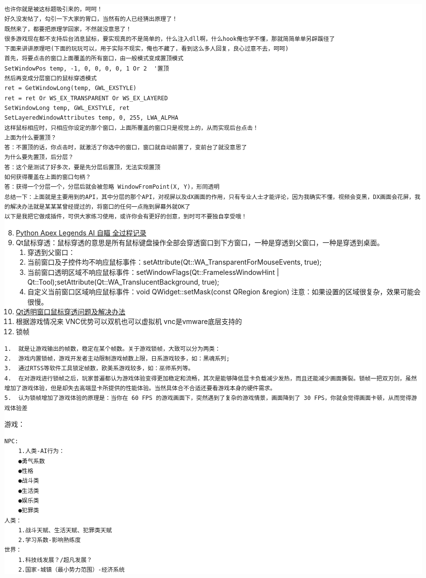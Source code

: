 ```
也许你就是被这标题吸引来的，呵呵！
好久没发帖了，勾引一下大家的胃口，当然有的人已经猜出原理了！
既然来了，都要把原理学回家，不然就没意思了！
很多游戏现在都不支持后台消息鼠标，要实现真的不是简单的，什么注入dll啊，什么hook俺也学不懂，那就简简单单另辟蹊径了
下面来讲讲原理吧(下面的玩玩可以，用于实际不现实，俺也不藏了，看到这么多人回复，良心过意不去，呵呵)
首先，将要点击的窗口上面覆盖的所有窗口，由一般模式变成置顶模式
SetWindowPos temp, -1, 0, 0, 0, 0, 1 Or 2  '置顶
然后再变成分层窗口的鼠标穿透模式
ret = GetWindowLong(temp, GWL_EXSTYLE)
ret = ret Or WS_EX_TRANSPARENT Or WS_EX_LAYERED
SetWindowLong temp, GWL_EXSTYLE, ret
SetLayeredWindowAttributes temp, 0, 255, LWA_ALPHA
这样鼠标相应时，只相应你设定的那个窗口，上面所覆盖的窗口只是视觉上的，从而实现后台点击！
上面为什么要置顶？
答：不置顶的话，你点击时，就激活了你选中的窗口，窗口就自动前置了，变前台了就没意思了
为什么要先置顶，后分层？
答：这个是测试了好多次，要是先分层后置顶，无法实现置顶
如何获得覆盖在上面的窗口句柄？
答：获得一个分层一个，分层后就会被忽略 WindowFromPoint(X, Y)，形同透明
总结一下：上面就是主要用到的API，其中分层的那个API，对视屏以及dX画面的作用，只有专业人士才能评论，因为我确实不懂，视频会变黑，DX画面会花屏，我的解决办法就是某某某曾经提过的，将窗口的任何一点拖到屏幕外就OK了
以下是我把它做成插件，可供大家练习使用，或许你会有更好的创意，到时可不要独自享受哦！
```

8. [Python Apex Legends AI 自瞄 全过程记录](https://www.iotword.com/6521.html)
9. Qt鼠标穿透：鼠标穿透的意思是所有鼠标键盘操作全部会穿透窗口到下方窗口，一种是穿透到父窗口，一种是穿透到桌面。
   1. 穿透到父窗口：
   2. 当前窗口及子控件均不响应鼠标事件：setAttribute(Qt::WA_TransparentForMouseEvents, true);
   3. 当前窗口透明区域不响应鼠标事件：setWindowFlags(Qt::FramelessWindowHint | Qt::Tool);setAttribute(Qt::WA_TranslucentBackground, true);
   4. 自定义当前窗口区域响应鼠标事件：void QWidget::setMask(const QRegion &region) 注意：如果设置的区域很复杂，效果可能会很慢。
10. [Qt透明窗口鼠标穿透问题及解决办法](https://blog.csdn.net/zy1551/article/details/132101930?spm=1001.2101.3001.6650.1&utm_medium=distribute.pc_relevant.none-task-blog-2%7Edefault%7EYuanLiJiHua%7EPosition-1-132101930-blog-117919649.235%5Ev38%5Epc_relevant_sort_base2&depth_1-utm_source=distribute.pc_relevant.none-task-blog-2%7Edefault%7EYuanLiJiHua%7EPosition-1-132101930-blog-117919649.235%5Ev38%5Epc_relevant_sort_base2&utm_relevant_index=2)
11. 根据游戏情况来 VNC优势可以双机也可以虚拟机 vnc是vmware底层支持的
12. 锁帧

```
1.  就是让游戏输出的帧数，稳定在某个帧数。关于游戏锁帧，大致可以分为两类：
2.  游戏内置锁帧，游戏开发者主动限制游戏帧数上限，日系游戏较多，如：黑魂系列;
3.  通过RTSS等软件工具锁定帧数，欧美系游戏较多，如：巫师系列等。
4.  在对游戏进行锁帧之后，玩家普遍都认为游戏体验变得更加稳定和流畅，其次是能够降低显卡负载减少发热，而且还能减少画面撕裂。锁帧一把双刃剑，虽然增加了游戏体验，但是却失去高端显卡所提供的性能体验。当然具体合不合适还要看游戏本身的硬件需求。
5.  认为锁帧增加了游戏体验的原理是：当你在 60 FPS 的游戏画面下，突然遇到了复杂的游戏情景，画面降到了 30 FPS，你就会觉得画面卡顿，从而觉得游戏体验差
```

游戏：

```
NPC:
    1.人类-AI行为：
    ●勇气系数
    ●性格
    ●战斗类
    ●生活类
    ●娱乐类
    ●犯罪类
人类：
    1.战斗天赋、生活天赋、犯罪类天赋
    2.学习系数-影响熟练度
世界：
    1.科技线发展？/超凡发展？
    2.国家-城镇（最小势力范围）-经济系统
```